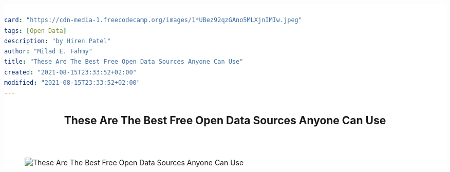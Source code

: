 ```yaml
---
card: "https://cdn-media-1.freecodecamp.org/images/1*UBez92qzGAno5MLXjnIMIw.jpeg"
tags: [Open Data]
description: "by Hiren Patel"
author: "Milad E. Fahmy"
title: "These Are The Best Free Open Data Sources Anyone Can Use"
created: "2021-08-15T23:33:52+02:00"
modified: "2021-08-15T23:33:52+02:00"
---
```

<div class="site-wrapper">
<main id="site-main" class="site-main outer">
<div class="inner">
<article class="post-full post tag-open-data tag-data-science tag-open-source tag-machine-learning tag-big-data ">
<header class="post-full-header">
<h1 class="post-full-title">These Are The Best Free Open Data Sources Anyone Can Use</h1>
</header>
<figure class="post-full-image">
<picture>
<source media="(max-width: 700px)" sizes="1px" srcset="data:image/gif;base64,R0lGODlhAQABAIAAAAAAAP///yH5BAEAAAAALAAAAAABAAEAAAIBRAA7 1w">
<source media="(min-width: 701px)" sizes="(max-width: 800px) 400px,
(max-width: 1170px) 700px,
1400px" srcset="https://cdn-media-1.freecodecamp.org/images/1*UBez92qzGAno5MLXjnIMIw.jpeg 300w,
https://cdn-media-1.freecodecamp.org/images/1*UBez92qzGAno5MLXjnIMIw.jpeg 600w,
https://cdn-media-1.freecodecamp.org/images/1*UBez92qzGAno5MLXjnIMIw.jpeg 1000w,
https://cdn-media-1.freecodecamp.org/images/1*UBez92qzGAno5MLXjnIMIw.jpeg 2000w">
<img onerror="this.style.display='none'" src="https://cdn-media-1.freecodecamp.org/images/1*UBez92qzGAno5MLXjnIMIw.jpeg" alt="These Are The Best Free Open Data Sources Anyone Can Use">
</picture>
</figure>
<section class="post-full-content">
<div class="post-content medium-migrated-article">